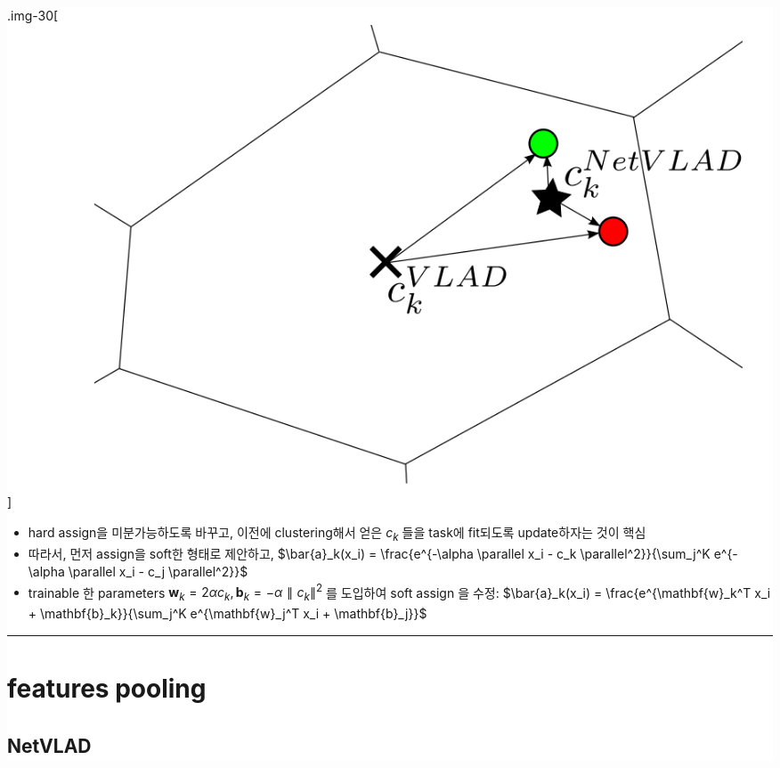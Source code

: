 .img-30[![](images/netvlad1.png)]

* hard assign을 미분가능하도록 바꾸고, 이전에 clustering해서 얻은 $c_k$ 들을 task에 fit되도록 update하자는 것이 핵심
* 따라서, 먼저 assign을 soft한 형태로 제안하고, $\bar{a}_k(x_i) = \frac{e^{-\alpha \parallel x_i - c_k \parallel^2}}{\sum_j^K e^{-\alpha \parallel x_i - c_j \parallel^2}}$ 
* trainable 한 parameters $\mathbf{w}_k = 2 \alpha c_k, \mathbf{b}_k = -\alpha \parallel c_k\parallel^2$ 를 도입하여 soft assign 을 수정: $\bar{a}_k(x_i) = \frac{e^{\mathbf{w}_k^T x_i + \mathbf{b}_k}}{\sum_j^K e^{\mathbf{w}_j^T x_i + \mathbf{b}_j}}$

---
# features pooling
## NetVLAD